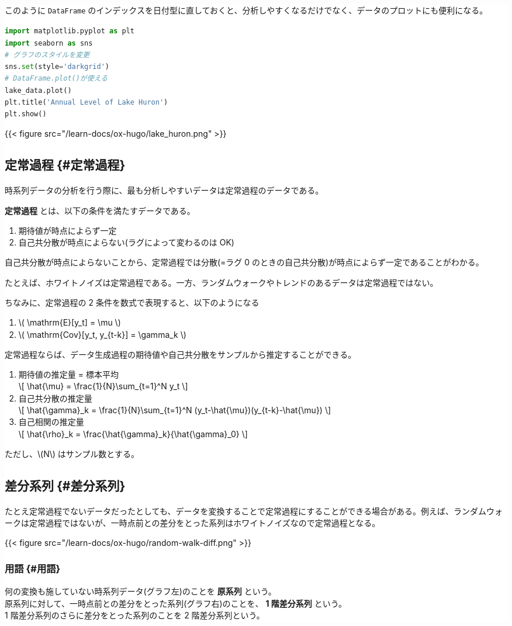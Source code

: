 このように `DataFrame` のインデックスを日付型に直しておくと、分析しやすくなるだけでなく、データのプロットにも便利になる。  

```python
import matplotlib.pyplot as plt
import seaborn as sns
# グラフのスタイルを変更
sns.set(style='darkgrid')
# DataFrame.plot()が使える
lake_data.plot()
plt.title('Annual Level of Lake Huron')
plt.show()
```

{{< figure src="/learn-docs/ox-hugo/lake_huron.png" >}}  


## 定常過程 {#定常過程}

時系列データの分析を行う際に、最も分析しやすいデータは定常過程のデータである。  

**定常過程** とは、以下の条件を満たすデータである。  

1.  期待値が時点によらず一定
2.  自己共分散が時点によらない(ラグによって変わるのは OK)

自己共分散が時点によらないことから、定常過程では分散(=ラグ 0 のときの自己共分散)が時点によらず一定であることがわかる。  

たとえば、ホワイトノイズは定常過程である。一方、ランダムウォークやトレンドのあるデータは定常過程ではない。  

ちなみに、定常過程の 2 条件を数式で表現すると、以下のようになる  

1.  \\( \mathrm{E}[y\_t] = \mu \\)
2.  \\( \mathrm{Cov}[y\_t, y\_{t-k}] = \gamma\_k \\)

定常過程ならば、データ生成過程の期待値や自己共分散をサンプルから推定することができる。  

1.  期待値の推定量 = 標本平均  
    \\[ \hat{\mu} = \frac{1}{N}\sum\_{t=1}^N y\_t \\]
2.  自己共分散の推定量  
    \\[ \hat{\gamma}\_k = \frac{1}{N}\sum\_{t=1}^N (y\_t-\hat{\mu})(y\_{t-k}-\hat{\mu}) \\]
3.  自己相関の推定量  
    \\[ \hat{\rho}\_k = \frac{\hat{\gamma}\_k}{\hat{\gamma}\_0} \\]

ただし、\\(N\\) はサンプル数とする。  


## 差分系列 {#差分系列}

たとえ定常過程でないデータだったとしても、データを変換することで定常過程にすることができる場合がある。例えば、ランダムウォークは定常過程ではないが、一時点前との差分をとった系列はホワイトノイズなので定常過程となる。  

{{< figure src="/learn-docs/ox-hugo/random-walk-diff.png" >}}  

### 用語 {#用語}

何の変換も施していない時系列データ(グラフ左)のことを **原系列** という。  
原系列に対して、一時点前との差分をとった系列(グラフ右)のことを、 **1 階差分系列** という。  
1 階差分系列のさらに差分をとった系列のことを 2 階差分系列という。  
